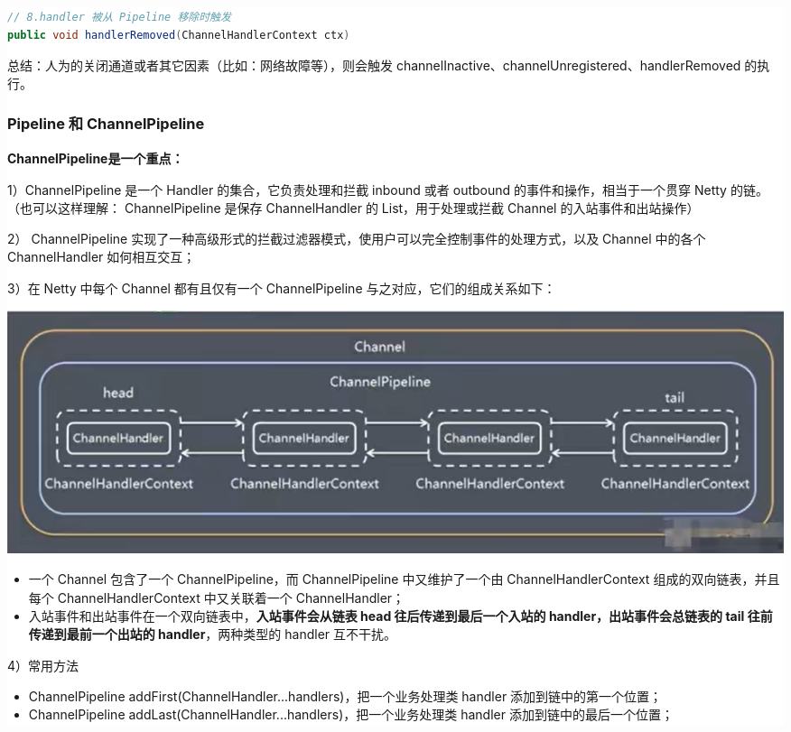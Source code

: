 ```java
// 8.handler 被从 Pipeline 移除时触发
public void handlerRemoved(ChannelHandlerContext ctx)
```

总结：人为的关闭通道或者其它因素（比如：网络故障等），则会触发 channelInactive、channelUnregistered、handlerRemoved 的执行。

### Pipeline 和 ChannelPipeline

**ChannelPipeline是一个重点：**

1）ChannelPipeline 是一个 Handler 的集合，它负责处理和拦截 inbound 或者 outbound 的事件和操作，相当于一个贯穿 Netty 的链。（也可以这样理解： ChannelPipeline 是保存 ChannelHandler 的 List，用于处理或拦截 Channel 的入站事件和出站操作）

2） ChannelPipeline 实现了一种高级形式的拦截过滤器模式，使用户可以完全控制事件的处理方式，以及 Channel 中的各个 ChannelHandler 如何相互交互；

3）在 Netty 中每个 Channel 都有且仅有一个 ChannelPipeline 与之对应，它们的组成关系如下：

![image-20230404132522835](images/image-20230404132522835.png)

- 一个 Channel 包含了一个 ChannelPipeline，而 ChannelPipeline 中又维护了一个由 ChannelHandlerContext 组成的双向链表，并且每个 ChannelHandlerContext 中又关联着一个 ChannelHandler；
- 入站事件和出站事件在一个双向链表中，**入站事件会从链表 head 往后传递到最后一个入站的 handler，出站事件会总链表的 tail 往前传递到最前一个出站的 handler**，两种类型的 handler 互不干扰。

4）常用方法

- ChannelPipeline addFirst(ChannelHandler...handlers)，把一个业务处理类 handler 添加到链中的第一个位置；
- ChannelPipeline addLast(ChannelHandler...handlers)，把一个业务处理类 handler 添加到链中的最后一个位置；
